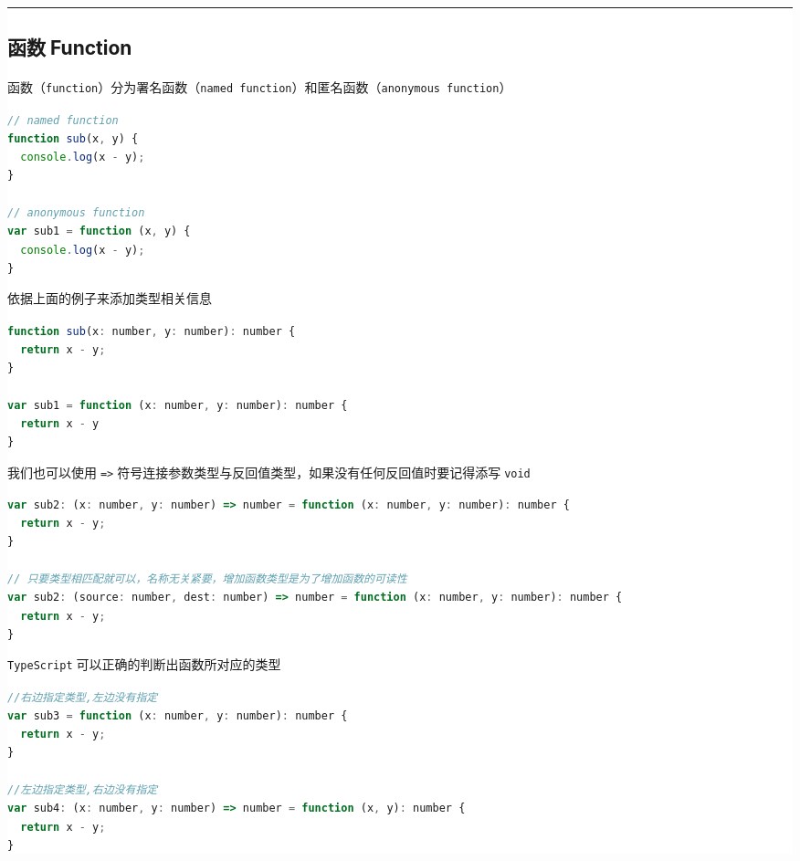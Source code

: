 ----







## 函数 Function

函数（`function`）分为署名函数（`named function`）和匿名函数（`anonymous function`）

```js
// named function
function sub(x, y) {
  console.log(x - y);
}

// anonymous function
var sub1 = function (x, y) {
  console.log(x - y);
}
```

依据上面的例子来添加类型相关信息

```js
function sub(x: number, y: number): number {
  return x - y;
}

var sub1 = function (x: number, y: number): number {
  return x - y
}
```

我们也可以使用 `=>` 符号连接参数类型与反回值类型，如果没有任何反回值时要记得添写 `void`

```js
var sub2: (x: number, y: number) => number = function (x: number, y: number): number {
  return x - y;
}

// 只要类型相匹配就可以，名称无关紧要，增加函数类型是为了增加函数的可读性
var sub2: (source: number, dest: number) => number = function (x: number, y: number): number {
  return x - y;
}
```

`TypeScript` 可以正确的判断出函数所对应的类型

```js
//右边指定类型,左边没有指定
var sub3 = function (x: number, y: number): number {
  return x - y;
}

//左边指定类型,右边没有指定
var sub4: (x: number, y: number) => number = function (x, y): number {
  return x - y;
}
```
